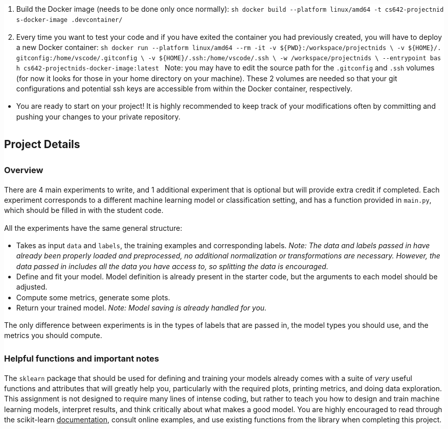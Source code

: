   1. Build the Docker image (needs to be done only once normally):
    ```sh
    docker build --platform linux/amd64 -t cs642-projectnids-docker-image .devcontainer/
    ```

  2. Every time you want to test your code and if you have exited the container
     you had previously created, you will have to deploy a new Docker container:
    ```sh
    docker run --platform linux/amd64 --rm -it -v ${PWD}:/workspace/projectnids \
        -v ${HOME}/.gitconfig:/home/vscode/.gitconfig \
        -v ${HOME}/.ssh:/home/vscode/.ssh \
        -w /workspace/projectnids \
        --entrypoint bash cs642-projectnids-docker-image:latest
    ```
    Note: you may have to edit the source path for the `.gitconfig` and `.ssh`
    volumes (for now it looks for those in your home directory on your machine).
    These 2 volumes are needed so that your git configurations and potential ssh
    keys are accessible from within the Docker container, respectively.

- You are ready to start on your project! It is highly recommended to keep track
  of your modifications often by committing and pushing your changes to your
  private repository.


## Project Details

### Overview

There are 4 main experiments to write, and 1 additional experiment that is
optional but will provide extra credit if completed. Each experiment corresponds
to a different machine learning model or classification setting, and has a
function provided in `main.py`, which should be filled in with the student code.

All the experiments have the same general structure:
- Takes as input `data` and `labels`, the training examples and corresponding
  labels.
  _Note: The data and labels passed in have already been properly loaded
  and preprocessed, no additional normalization or transformations are
  necessary. However, the data passed in includes all the data you have access
  to, so splitting the data is encouraged._
- Define and fit your model. Model definition is already present in the starter
  code, but the arguments to each model should be adjusted.
- Compute some metrics, generate some plots.
- Return your trained model. _Note: Model saving is already handled for you._

The only difference between experiments is in the types of labels that are
passed in, the model types you should use, and the metrics you should compute.

### Helpful functions and important notes

The `sklearn` package that should be used for defining and training your models
already comes with a suite of *very* useful functions and attributes that will
greatly help you, particularly with the required plots, printing metrics, and
doing data exploration. This assignment is not designed to require many lines of
intense coding, but rather to teach you how to design and train machine learning
models, interpret results, and think critically about what makes a good model.
You are highly encouraged to read through the scikit-learn
[documentation](https://scikit-learn.org), consult online examples, and use
existing functions from the library when completing this project.
